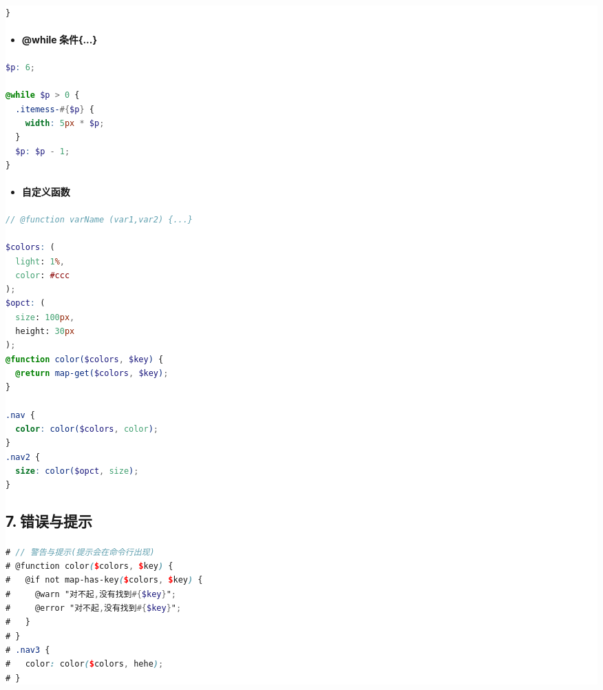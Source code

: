 ```scss
}
```

* #### @while 条件{...}

```scss
$p: 6;

@while $p > 0 {
  .itemess-#{$p} {
    width: 5px * $p;
  }
  $p: $p - 1;
}
```

* #### 自定义函数

```scss
// @function varName (var1,var2) {...}

$colors: (
  light: 1%,
  color: #ccc
);
$opct: (
  size: 100px,
  height: 30px
);
@function color($colors, $key) {
  @return map-get($colors, $key);
}

.nav {
  color: color($colors, color);
}
.nav2 {
  size: color($opct, size);
}
```



## 7. 错误与提示

```scss
# // 警告与提示(提示会在命令行出现)
# @function color($colors, $key) {
#   @if not map-has-key($colors, $key) {
#     @warn "对不起,没有找到#{$key}";
#     @error "对不起,没有找到#{$key}";
#   }
# }
# .nav3 {
#   color: color($colors, hehe);
# }
```



